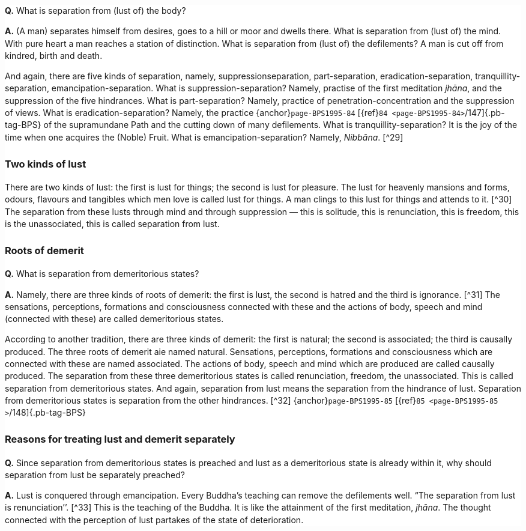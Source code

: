 **Q.** What is separation from (lust of) the body?

**A.** (A man) separates himself from desires, goes to a hill or moor and dwells there. What is separation from (lust of) the mind. With pure heart a man reaches a station of distinction. What is separation from (lust of) the defilements? A man is cut off from kindred, birth and death.

And again, there are five kinds of separation, namely, suppressionseparation, part-separation, eradication-separation, tranquillity-separation, emancipation-separation. What is suppression-separation? Namely, practise of the first meditation *jhāna*, and the suppression of the five hindrances. What is part-separation? Namely, practice of penetration-concentration and the suppression of views. What is eradication-separation? Namely, the practice {anchor}`page-BPS1995-84` [{ref}`84 <page-BPS1995-84>`/147]{.pb-tag-BPS}  of the supramundane Path and the cutting down of many defilements. What is tranquillity-separation? It is the joy of the time when one acquires the (Noble) Fruit. What is emancipation-separation? Namely, *Nibbāna*. [^29]

### Two kinds of lust



There are two kinds of lust: the first is lust for things; the second is lust for pleasure. The lust for heavenly mansions and forms, odours, flavours and tangibles which men love is called lust for things. A man clings to this lust for things and attends to it. [^30] The separation from these lusts through mind and through suppression — this is solitude, this is renunciation, this is freedom, this is the unassociated, this is called separation from lust.

### Roots of demerit



**Q.** What is separation from demeritorious states?

**A.** Namely, there are three kinds of roots of demerit: the first is lust, the second is hatred and the third is ignorance. [^31] The sensations, perceptions, formations and consciousness connected with these and the actions of body, speech and mind (connected with these) are called demeritorious states.

According to another tradition, there are three kinds of demerit: the first is natural; the second is associated; the third is causally produced. The three roots of demerit aie named natural. Sensations, perceptions, formations and consciousness which are connected with these are named associated. The actions of body, speech and mind which are produced are called causally produced. The separation from these three demeritorious states is called renunciation, freedom, the unassociated. This is called separation from demeritorious states. And again, separation from lust means the separation from the hindrance of lust. Separation from demeritorious states is separation from the other hindrances. [^32] {anchor}`page-BPS1995-85` [{ref}`85 <page-BPS1995-85>`/148]{.pb-tag-BPS}  

### Reasons for treating lust and demerit separately



**Q.** Since separation from demeritorious states is preached and lust as a demeritorious state is already within it, why should separation from lust be separately preached?

**A.** Lust is conquered through emancipation. Every Buddha’s teaching can remove the defilements well. “The separation from lust is renunciation’’. [^33] This is the teaching of the Buddha. It is like the attainment of the first meditation, *jhāna*. The thought connected with the perception of lust partakes of the state of deterioration.
